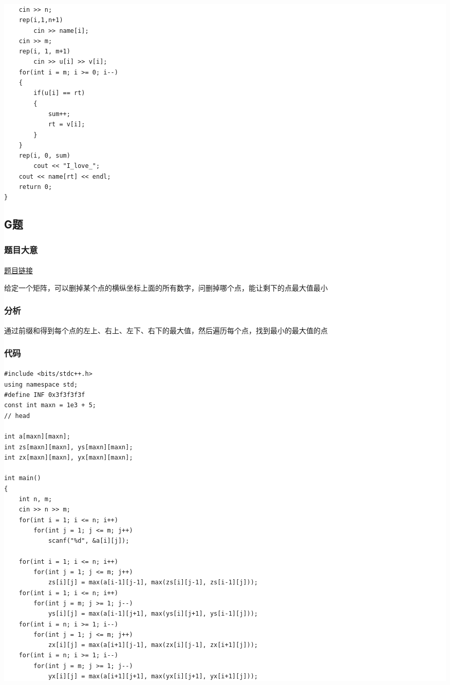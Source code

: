 ```clike
    cin >> n;
    rep(i,1,n+1)
        cin >> name[i];
    cin >> m;
    rep(i, 1, m+1)
        cin >> u[i] >> v[i];
    for(int i = m; i >= 0; i--)
    {
        if(u[i] == rt)
        {
            sum++;
            rt = v[i];
        }
    }
    rep(i, 0, sum)
        cout << "I_love_";
    cout << name[rt] << endl;
    return 0;
}
```
## G题
### 题目大意
[题目链接](https://cn.vjudge.net/contest/243410#problem/G)

给定一个矩阵，可以删掉某个点的横纵坐标上面的所有数字，问删掉哪个点，能让剩下的点最大值最小

### 分析
通过前缀和得到每个点的左上、右上、左下、右下的最大值，然后遍历每个点，找到最小的最大值的点

### 代码

```clike
#include <bits/stdc++.h>
using namespace std;
#define INF 0x3f3f3f3f
const int maxn = 1e3 + 5;
// head

int a[maxn][maxn];
int zs[maxn][maxn], ys[maxn][maxn];
int zx[maxn][maxn], yx[maxn][maxn];

int main() 
{
    int n, m;
    cin >> n >> m;
    for(int i = 1; i <= n; i++)
        for(int j = 1; j <= m; j++)
            scanf("%d", &a[i][j]);

    for(int i = 1; i <= n; i++)
        for(int j = 1; j <= m; j++)
            zs[i][j] = max(a[i-1][j-1], max(zs[i][j-1], zs[i-1][j]));
    for(int i = 1; i <= n; i++)
        for(int j = m; j >= 1; j--)
            ys[i][j] = max(a[i-1][j+1], max(ys[i][j+1], ys[i-1][j]));
    for(int i = n; i >= 1; i--)
        for(int j = 1; j <= m; j++)
            zx[i][j] = max(a[i+1][j-1], max(zx[i][j-1], zx[i+1][j]));
    for(int i = n; i >= 1; i--)
        for(int j = m; j >= 1; j--)
            yx[i][j] = max(a[i+1][j+1], max(yx[i][j+1], yx[i+1][j]));
```